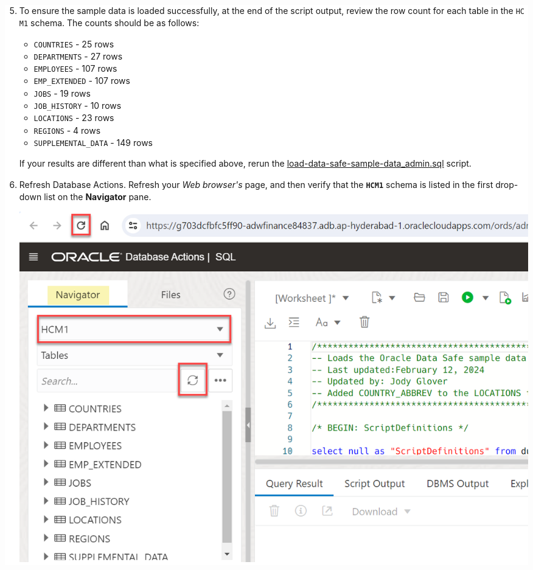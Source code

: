 5. To ensure the sample data is loaded successfully, at the end of the script output, review the row count for each table in the `HCM1` schema. The counts should be as follows:

    - `COUNTRIES` - 25 rows
    - `DEPARTMENTS` - 27 rows
    - `EMPLOYEES` - 107 rows
    - `EMP_EXTENDED` - 107 rows
    - `JOBS` - 19 rows
    - `JOB_HISTORY` - 10 rows
    - `LOCATIONS` - 23 rows
    - `REGIONS` - 4 rows
    - `SUPPLEMENTAL_DATA` - 149 rows

    If your results are different than what is specified above, rerun the [load-data-safe-sample-data_admin.sql](https://c4u04.objectstorage.us-ashburn-1.oci.customer-oci.com/p/EcTjWk2IuZPZeNnD_fYMcgUhdNDIDA6rt9gaFj_WZMiL7VvxPBNMY60837hu5hga/n/c4u04/b/livelabsfiles/o/data-management-library-files/load-data-safe-sample-data_admin.sql) script.

6. Refresh Database Actions. Refresh your _Web browser's_ page, and then verify that the **`HCM1`** schema is listed in the first drop-down list on the **Navigator** pane.

    ![Refresh your browser](images/refresh-browser.png " ")
